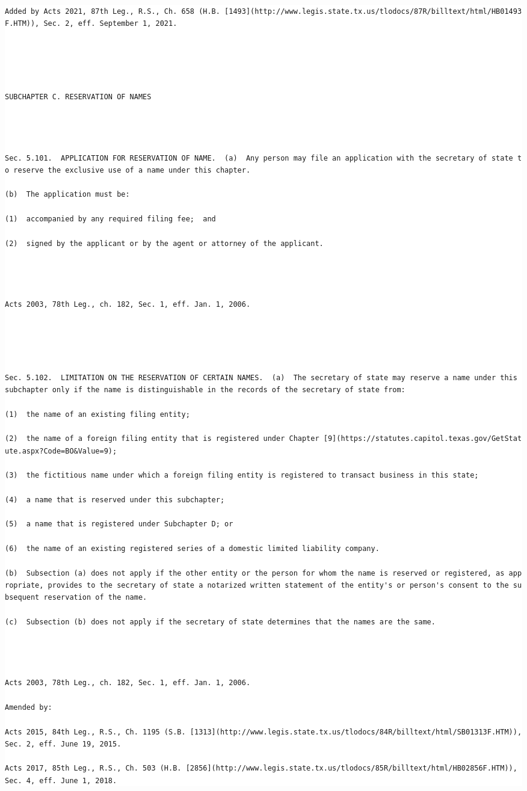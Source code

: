     Added by Acts 2021, 87th Leg., R.S., Ch. 658 (H.B. [1493](http://www.legis.state.tx.us/tlodocs/87R/billtext/html/HB01493F.HTM)), Sec. 2, eff. September 1, 2021.
    
    
    
    
    
    SUBCHAPTER C. RESERVATION OF NAMES
    
      
    
    
    Sec. 5.101.  APPLICATION FOR RESERVATION OF NAME.  (a)  Any person may file an application with the secretary of state to reserve the exclusive use of a name under this chapter.
    
    (b)  The application must be:
    
    (1)  accompanied by any required filing fee;  and
    
    (2)  signed by the applicant or by the agent or attorney of the applicant.
    
    
    
    
    Acts 2003, 78th Leg., ch. 182, Sec. 1, eff. Jan. 1, 2006.
    
    
    
    
    
    Sec. 5.102.  LIMITATION ON THE RESERVATION OF CERTAIN NAMES.  (a)  The secretary of state may reserve a name under this subchapter only if the name is distinguishable in the records of the secretary of state from:
    
    (1)  the name of an existing filing entity;
    
    (2)  the name of a foreign filing entity that is registered under Chapter [9](https://statutes.capitol.texas.gov/GetStatute.aspx?Code=BO&Value=9);
    
    (3)  the fictitious name under which a foreign filing entity is registered to transact business in this state;
    
    (4)  a name that is reserved under this subchapter;
    
    (5)  a name that is registered under Subchapter D; or
    
    (6)  the name of an existing registered series of a domestic limited liability company.
    
    (b)  Subsection (a) does not apply if the other entity or the person for whom the name is reserved or registered, as appropriate, provides to the secretary of state a notarized written statement of the entity's or person's consent to the subsequent reservation of the name.
    
    (c)  Subsection (b) does not apply if the secretary of state determines that the names are the same.
    
    
    
    
    Acts 2003, 78th Leg., ch. 182, Sec. 1, eff. Jan. 1, 2006.
    
    Amended by: 
    
    Acts 2015, 84th Leg., R.S., Ch. 1195 (S.B. [1313](http://www.legis.state.tx.us/tlodocs/84R/billtext/html/SB01313F.HTM)), Sec. 2, eff. June 19, 2015.
    
    Acts 2017, 85th Leg., R.S., Ch. 503 (H.B. [2856](http://www.legis.state.tx.us/tlodocs/85R/billtext/html/HB02856F.HTM)), Sec. 4, eff. June 1, 2018.
    